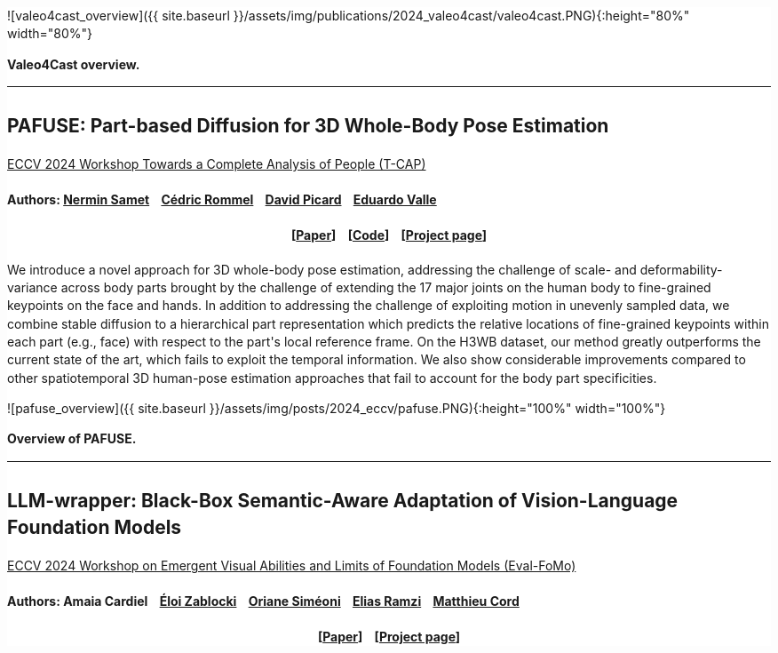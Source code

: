 ![valeo4cast_overview]({{ site.baseurl }}/assets/img/publications/2024_valeo4cast/valeo4cast.PNG){:height="80%" width="80%"}
<div class="caption"><b>Valeo4Cast overview.</b>
</div>

<hr>


## PAFUSE: Part-based Diffusion for 3D Whole-Body Pose Estimation
<p class="page-description"><a href="https://sites.google.com/view/t-cap-2024/home">ECCV 2024 Workshop Towards a Complete Analysis of People (T-CAP)</a></p>


#### Authors: <a href="https://nerminsamet.github.io/">Nermin Samet</a> &nbsp;&nbsp; <a href="https://cedricrommel.github.io/">Cédric Rommel</a> &nbsp;&nbsp; <a href="https://davidpicard.github.io/">David Picard</a> &nbsp;&nbsp; <a href="https://eduardovalle.com/">Eduardo Valle</a>

<h4 align="center"> [<a href="https://arxiv.org/abs/2407.10220">Paper</a>] &nbsp;&nbsp; [<a href="https://github.com/valeoai/PAFUSE">Code</a>] &nbsp;&nbsp; [<a href="https://valeoai.github.io/publications/pafuse">Project page</a>]</h4>

We introduce a novel approach for 3D whole-body pose estimation, addressing the challenge of scale- and deformability- variance across body parts brought by the challenge of extending the 17 major joints on the human body to fine-grained keypoints on the face and hands. In addition to addressing the challenge of exploiting motion in unevenly sampled data, we combine stable diffusion to a hierarchical part representation which predicts the relative locations of fine-grained keypoints within each part (e.g., face) with respect to the part's local reference frame. On the H3WB dataset, our method greatly outperforms the current state of the art, which fails to exploit the temporal information. We also show considerable improvements compared to other spatiotemporal 3D human-pose estimation approaches that fail to account for the body part specificities.

![pafuse_overview]({{ site.baseurl }}/assets/img/posts/2024_eccv/pafuse.PNG){:height="100%" width="100%"}
<div class="caption"><b>Overview of PAFUSE.</b>
</div>

<hr>

## LLM-wrapper: Black-Box Semantic-Aware Adaptation of Vision-Language Foundation Models
<p class="page-description"><a href="https://sites.google.com/view/eval-fomo-24/home">ECCV 2024 Workshop on Emergent Visual Abilities and Limits of Foundation Models (Eval-FoMo)</a></p>

#### Authors: Amaia Cardiel &nbsp;&nbsp; <a href="https://scholar.google.fr/citations?user=dOkbUmEAAAAJ">Éloi Zablocki</a> &nbsp;&nbsp; <a href="https://osimeoni.github.io/">Oriane Siméoni</a> &nbsp;&nbsp; <a href="https://elias-ramzi.github.io/">Elias Ramzi</a> &nbsp;&nbsp; <a href="https://cord.isir.upmc.fr/">Matthieu Cord</a>

<h4 align="center"> [<a href="https://arxiv.org/abs/2409.11919">Paper</a>] &nbsp;&nbsp; [<a href="https://valeoai.github.io/publications/llm_wrapper">Project page</a>]</h4>
